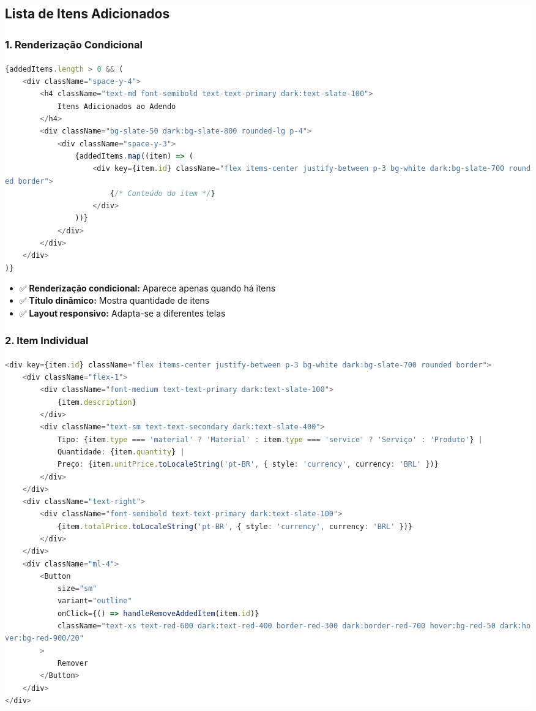 ## **Lista de Itens Adicionados**

### **1. Renderização Condicional**
```typescript
{addedItems.length > 0 && (
    <div className="space-y-4">
        <h4 className="text-md font-semibold text-text-primary dark:text-slate-100">
            Itens Adicionados ao Adendo
        </h4>
        <div className="bg-slate-50 dark:bg-slate-800 rounded-lg p-4">
            <div className="space-y-3">
                {addedItems.map((item) => (
                    <div key={item.id} className="flex items-center justify-between p-3 bg-white dark:bg-slate-700 rounded border">
                        {/* Conteúdo do item */}
                    </div>
                ))}
            </div>
        </div>
    </div>
)}
```
- ✅ **Renderização condicional:** Aparece apenas quando há itens
- ✅ **Título dinâmico:** Mostra quantidade de itens
- ✅ **Layout responsivo:** Adapta-se a diferentes telas

### **2. Item Individual**
```typescript
<div key={item.id} className="flex items-center justify-between p-3 bg-white dark:bg-slate-700 rounded border">
    <div className="flex-1">
        <div className="font-medium text-text-primary dark:text-slate-100">
            {item.description}
        </div>
        <div className="text-sm text-text-secondary dark:text-slate-400">
            Tipo: {item.type === 'material' ? 'Material' : item.type === 'service' ? 'Serviço' : 'Produto'} | 
            Quantidade: {item.quantity} | 
            Preço: {item.unitPrice.toLocaleString('pt-BR', { style: 'currency', currency: 'BRL' })}
        </div>
    </div>
    <div className="text-right">
        <div className="font-semibold text-text-primary dark:text-slate-100">
            {item.totalPrice.toLocaleString('pt-BR', { style: 'currency', currency: 'BRL' })}
        </div>
    </div>
    <div className="ml-4">
        <Button 
            size="sm" 
            variant="outline" 
            onClick={() => handleRemoveAddedItem(item.id)}
            className="text-xs text-red-600 dark:text-red-400 border-red-300 dark:border-red-700 hover:bg-red-50 dark:hover:bg-red-900/20"
        >
            Remover
        </Button>
    </div>
</div>
```
